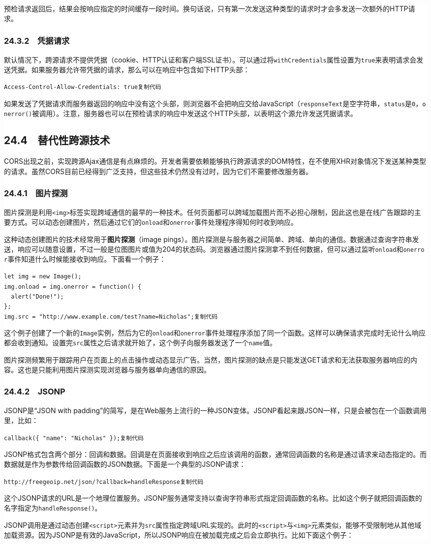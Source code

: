 预检请求返回后，结果会按响应指定的时间缓存一段时间。换句话说，只有第一次发送这种类型的请求时才会多发送一次额外的HTTP请求。

### 24.3.2　凭据请求

默认情况下，跨源请求不提供凭据（cookie、HTTP认证和客户端SSL证书）。可以通过将`withCredentials`属性设置为`true`来表明请求会发送凭据。如果服务器允许带凭据的请求，那么可以在响应中包含如下HTTP头部：

```
Access-Control-Allow-Credentials: true复制代码
```

如果发送了凭据请求而服务器返回的响应中没有这个头部，则浏览器不会把响应交给JavaScript（`responseText`是空字符串，`status`是`0`，`onerror()`被调用）。注意，服务器也可以在预检请求的响应中发送这个HTTP头部，以表明这个源允许发送凭据请求。

## 24.4　替代性跨源技术

CORS出现之前，实现跨源Ajax通信是有点麻烦的。开发者需要依赖能够执行跨源请求的DOM特性，在不使用XHR对象情况下发送某种类型的请求。虽然CORS目前已经得到广泛支持，但这些技术仍然没有过时，因为它们不需要修改服务器。

### 24.4.1　图片探测

图片探测是利用`<img>`标签实现跨域通信的最早的一种技术。任何页面都可以跨域加载图片而不必担心限制，因此这也是在线广告跟踪的主要方式。可以动态创建图片，然后通过它们的`onload`和`onerror`事件处理程序得知何时收到响应。

这种动态创建图片的技术经常用于**图片探测**（image pings）。图片探测是与服务器之间简单、跨域、单向的通信。数据通过查询字符串发送，响应可以随意设置，不过一般是位图图片或值为204的状态码。浏览器通过图片探测拿不到任何数据，但可以通过监听`onload`和`onerror`事件知道什么时候能接收到响应。下面看一个例子：

```
let img = new Image();
img.onload = img.onerror = function() {
  alert("Done!");
};
img.src = "http://www.example.com/test?name=Nicholas";复制代码
```

这个例子创建了一个新的`Image`实例，然后为它的`onload`和`onerror`事件处理程序添加了同一个函数。这样可以确保请求完成时无论什么响应都会收到通知。设置完`src`属性之后请求就开始了，这个例子向服务器发送了一个`name`值。

图片探测频繁用于跟踪用户在页面上的点击操作或动态显示广告。当然，图片探测的缺点是只能发送GET请求和无法获取服务器响应的内容。这也是只能利用图片探测实现浏览器与服务器单向通信的原因。

### 24.4.2　JSONP

JSONP是“JSON with padding”的简写，是在Web服务上流行的一种JSON变体。JSONP看起来跟JSON一样，只是会被包在一个函数调用里，比如：

```
callback({ "name": "Nicholas" });复制代码
```

JSONP格式包含两个部分：回调和数据。回调是在页面接收到响应之后应该调用的函数，通常回调函数的名称是通过请求来动态指定的。而数据就是作为参数传给回调函数的JSON数据。下面是一个典型的JSONP请求：

```
http://freegeoip.net/json/?callback=handleResponse复制代码
```

这个JSONP请求的URL是一个地理位置服务。JSONP服务通常支持以查询字符串形式指定回调函数的名称。比如这个例子就把回调函数的名字指定为`handleResponse()`。

JSONP调用是通过动态创建`<script>`元素并为`src`属性指定跨域URL实现的。此时的`<script>`与`<img>`元素类似，能够不受限制地从其他域加载资源。因为JSONP是有效的JavaScript，所以JSONP响应在被加载完成之后会立即执行。比如下面这个例子：
